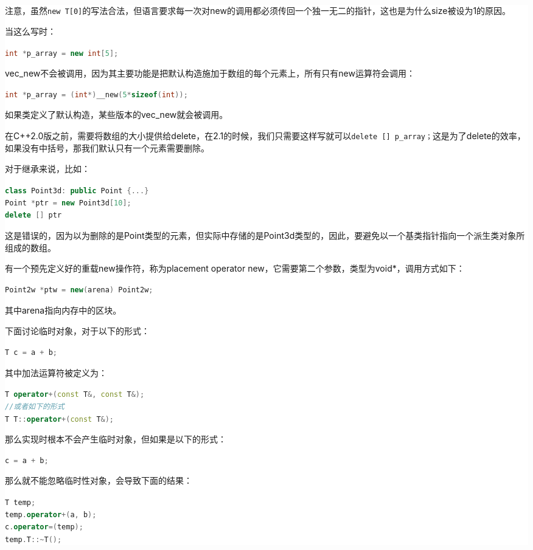 注意，虽然`new T[0]`的写法合法，但语言要求每一次对new的调用都必须传回一个独一无二的指针，这也是为什么size被设为1的原因。

当这么写时：

```c++
int *p_array = new int[5];
```

vec_new不会被调用，因为其主要功能是把默认构造施加于数组的每个元素上，所有只有new运算符会调用：

```c++
int *p_array = (int*)__new(5*sizeof(int));
```

如果类定义了默认构造，某些版本的vec_new就会被调用。

在C++2.0版之前，需要将数组的大小提供给delete，在2.1的时候，我们只需要这样写就可以`delete [] p_array；`这是为了delete的效率，如果没有中括号，那我们默认只有一个元素需要删除。

对于继承来说，比如：

```c++
class Point3d: public Point {...}
Point *ptr = new Point3d[10];
delete [] ptr
```

这是错误的，因为以为删除的是Point类型的元素，但实际中存储的是Point3d类型的，因此，要避免以一个基类指针指向一个派生类对象所组成的数组。

有一个预先定义好的重载new操作符，称为placement operator new，它需要第二个参数，类型为void*，调用方式如下：

```c++
Point2w *ptw = new(arena) Point2w;
```

其中arena指向内存中的区块。

下面讨论临时对象，对于以下的形式：

```c++
T c = a + b;
```

其中加法运算符被定义为：

```c++
T operator+(const T&, const T&);
//或者如下的形式
T T::operator+(const T&);
```

那么实现时根本不会产生临时对象，但如果是以下的形式：

```c++
c = a + b;
```

那么就不能忽略临时性对象，会导致下面的结果：

```c++
T temp;
temp.operator+(a, b);
c.operator=(temp);
temp.T::~T();
```

